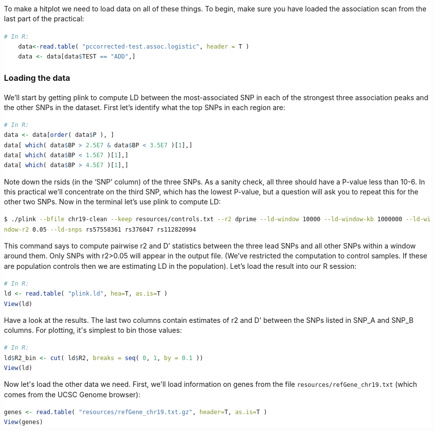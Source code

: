 To make a hitplot we need to load data on all of these things.  To begin, make sure you have loaded the association scan from the last part of the practical: 

```R
# In R:
    data<-read.table( "pccorrected-test.assoc.logistic", header = T )
    data <- data[data$TEST == "ADD",]
```

### Loading the data

We’ll start by getting plink to compute LD between the most-associated SNP in each of the strongest three association peaks and the other SNPs in the dataset.  First let’s identify what the top SNPs in each region are:

```R
# In R:
data <- data[order( data$P ), ]
data[ which( data$BP > 2.5E7 & data$BP < 3.5E7 )[1],]
data[ which( data$BP < 1.5E7 )[1],]
data[ which( data$BP > 4.5E7 )[1],]
```

Note down the rsids (in the ‘SNP’ column) of the three SNPs.  As a sanity check, all three should have a P-value less than 10-6.  In this practical we’ll concentrate on the third SNP, which has the lowest P-value, but a question will ask you to repeat this for the other two SNPs.  Now in the terminal let’s use plink to compute LD:

```sh
$ ./plink --bfile chr19-clean --keep resources/controls.txt --r2 dprime --ld-window 10000 --ld-window-kb 1000000 --ld-window-r2 0.05 --ld-snps rs57558361 rs376047 rs112820994
```

This command says to compute pairwise r2 and D’ statistics between the three lead SNPs and all other SNPs within a window around them.  Only SNPs with r2>0.05 will appear in the output file.  (We’ve restricted the computation to control samples.  If these are population controls then we are estimating LD in the population).  Let’s load the result into our R session:

```R
# In R:
ld <- read.table( "plink.ld", hea=T, as.is=T )
View(ld)
```

Have a look at the results.  The last two columns contain estimates of r2 and D' between the SNPs listed in SNP_A and SNP_B columns.  For plotting, it's simplest to bin those values:

```R
# In R:
ld$R2_bin <- cut( ld$R2, breaks = seq( 0, 1, by = 0.1 ))
View(ld)
```

Now let's load the other data we need.  First, we'll load information on genes from the file `resources/refGene_chr19.txt` (which comes from the UCSC Genome browser):

```R
genes <- read.table( "resources/refGene_chr19.txt.gz", header=T, as.is=T )
View(genes)
```
